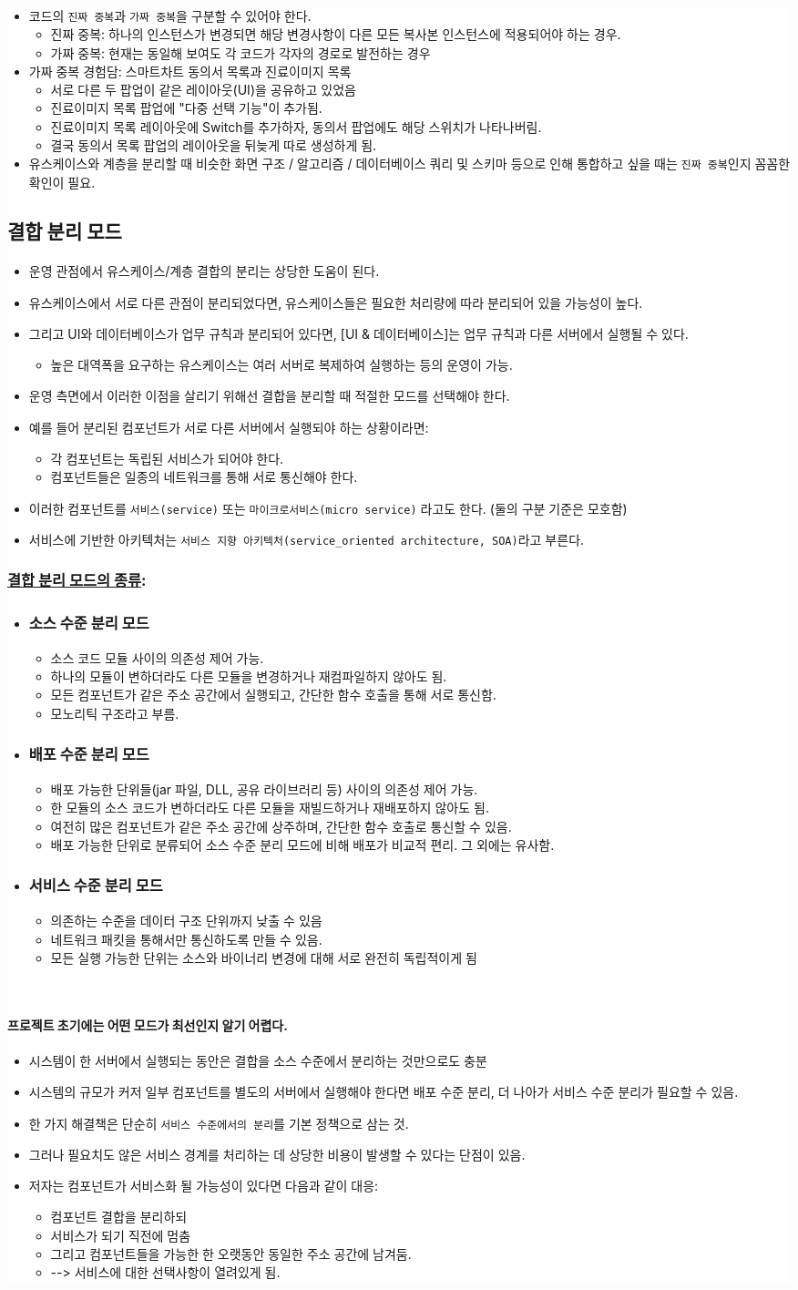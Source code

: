 - 코드의 `진짜 중복`과 `가짜 중복`을 구분할 수 있어야 한다.
  - 진짜 중복: 하나의 인스턴스가 변경되면 해당 변경사항이 다른 모든 복사본 인스턴스에 적용되어야 하는 경우.
  - 가짜 중복: 현재는 동일해 보여도 각 코드가 각자의 경로로 발전하는 경우
- 가짜 중복 경험담: 스마트차트 동의서 목록과 진료이미지 목록
  - 서로 다른 두 팝업이 같은 레이아웃(UI)을 공유하고 있었음
  - 진료이미지 목록 팝업에 "다중 선택 기능"이 추가됨.
  - 진료이미지 목록 레이아웃에 Switch를 추가하자, 동의서 팝업에도 해당 스위치가 나타나버림.
  - 결국 동의서 목록 팝업의 레이아웃을 뒤늦게 따로 생성하게 됨.
- 유스케이스와 계층을 분리할 때 비슷한 화면 구조 / 알고리즘 / 데이터베이스 쿼리 및 스키마 등으로 인해 통합하고 싶을 때는 `진짜 중복`인지 꼼꼼한 확인이 필요.

## 결합 분리 모드

- 운영 관점에서 유스케이스/계층 결합의 분리는 상당한 도움이 된다.
- 유스케이스에서 서로 다른 관점이 분리되었다면, 유스케이스들은 필요한 처리량에 따라 분리되어 있을 가능성이 높다.
- 그리고 UI와 데이터베이스가 업무 규칙과 분리되어 있다면, [UI & 데이터베이스]는 업무 규칙과 다른 서버에서 실행될 수 있다.
  - 높은 대역폭을 요구하는 유스케이스는 여러 서버로 복제하여 실행하는 등의 운영이 가능.


- 운영 측면에서 이러한 이점을 살리기 위해선 결합을 분리할 때 적절한 모드를 선택해야 한다.
- 예를 들어 분리된 컴포넌트가 서로 다른 서버에서 실행되야 하는 상황이라면:
  - 각 컴포넌트는 독립된 서비스가 되어야 한다.
  - 컴포넌트들은 일종의 네트워크를 통해 서로 통신해야 한다.
- 이러한 컴포넌트를 `서비스(service)` 또는 `마이크로서비스(micro service)` 라고도 한다. (둘의 구분 기준은 모호함)
- 서비스에 기반한 아키텍처는 `서비스 지향 아키텍처(service_oriented architecture, SOA)`라고 부른다.

### [결합 분리 모드의 종류](https://velog.io/@gooreum_90/%EA%B2%BD%EA%B3%84-%ED%95%B4%EB%B6%80%ED%95%99):
- ### 소스 수준 분리 모드
  - 소스 코드 모듈 사이의 의존성 제어 가능.
  - 하나의 모듈이 변하더라도 다른 모듈을 변경하거나 재컴파일하지 않아도 됨.
  - 모든 컴포넌트가 같은 주소 공간에서 실행되고, 간단한 함수 호출을 통해 서로 통신함.
  - 모노리틱 구조라고 부름.
- ### 배포 수준 분리 모드
  - 배포 가능한 단위들(jar 파일, DLL, 공유 라이브러리 등) 사이의 의존성 제어 가능.
  - 한 모듈의 소스 코드가 변하더라도 다른 모듈을 재빌드하거나 재배포하지 않아도 됨.
  - 여전히 많은 컴포넌트가 같은 주소 공간에 상주하며, 간단한 함수 호출로 통신할 수 있음.
  - 배포 가능한 단위로 분류되어 소스 수준 분리 모드에 비해 배포가 비교적 편리. 그 외에는 유사함.
- ### 서비스 수준 분리 모드
  - 의존하는 수준을 데이터 구조 단위까지 낮출 수 있음
  - 네트워크 패킷을 통해서만 통신하도록 만들 수 있음.
  - 모든 실행 가능한 단위는 소스와 바이너리 변경에 대해 서로 완전히 독립적이게 됨

<br/>

#### 프로젝트 초기에는 어떤 모드가 최선인지 알기 어렵다.
- 시스템이 한 서버에서 실행되는 동안은 결합을 소스 수준에서 분리하는 것만으로도 충분
- 시스템의 규모가 커저 일부 컴포넌트를 별도의 서버에서 실행해야 한다면 배포 수준 분리, 더 나아가 서비스 수준 분리가 필요할 수 있음.


- 한 가지 해결책은 단순히 `서비스 수준에서의 분리`를 기본 정책으로 삼는 것.
- 그러나 필요치도 않은 서비스 경계를 처리하는 데 상당한 비용이 발생할 수 있다는 단점이 있음.


- 저자는 컴포넌트가 서비스화 될 가능성이 있다면 다음과 같이 대응:
  - 컴포넌트 결합을 분리하되
  - 서비스가 되기 직전에 멈춤
  - 그리고 컴포넌트들을 가능한 한 오랫동안 동일한 주소 공간에 남겨둠.
  - --> 서비스에 대한 선택사항이 열려있게 됨.
